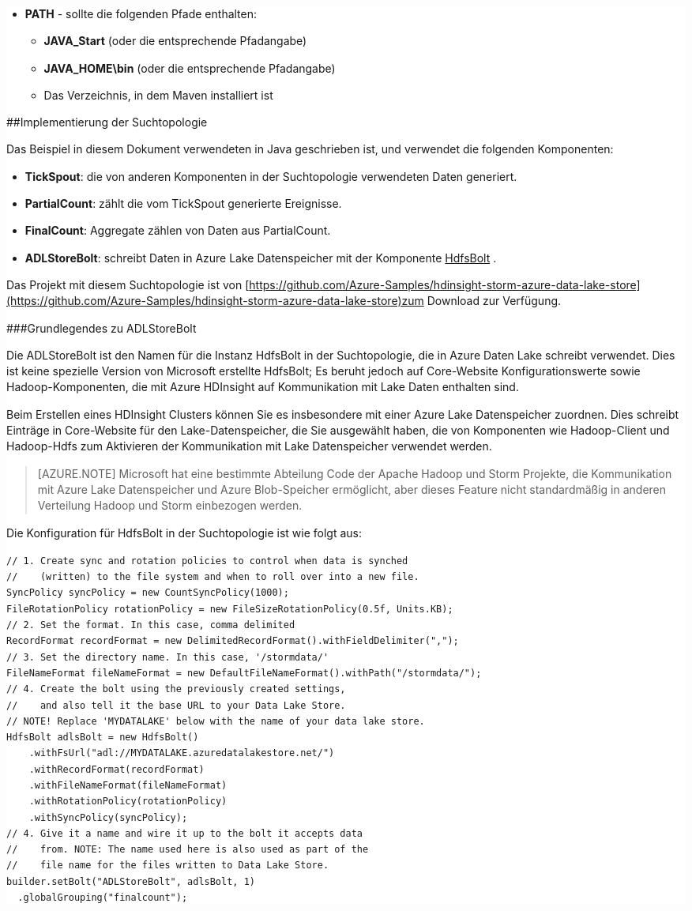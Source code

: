 * __PATH__ - sollte die folgenden Pfade enthalten:

    * __JAVA\_Start__ (oder die entsprechende Pfadangabe)
    
    * __JAVA\_HOME\bin__ (oder die entsprechende Pfadangabe)
    
    * Das Verzeichnis, in dem Maven installiert ist

##<a name="topology-implementation"></a>Implementierung der Suchtopologie

Das Beispiel in diesem Dokument verwendeten in Java geschrieben ist, und verwendet die folgenden Komponenten:

* __TickSpout__: die von anderen Komponenten in der Suchtopologie verwendeten Daten generiert.

* __PartialCount__: zählt die vom TickSpout generierte Ereignisse.

* __FinalCount__: Aggregate zählen von Daten aus PartialCount.

* __ADLStoreBolt__: schreibt Daten in Azure Lake Datenspeicher mit der Komponente [HdfsBolt](http://storm.apache.org/javadoc/apidocs/org/apache/storm/hdfs/bolt/HdfsBolt.html) .

Das Projekt mit diesem Suchtopologie ist von [https://github.com/Azure-Samples/hdinsight-storm-azure-data-lake-store](https://github.com/Azure-Samples/hdinsight-storm-azure-data-lake-store)zum Download zur Verfügung.

###<a name="understanding-adlstorebolt"></a>Grundlegendes zu ADLStoreBolt

Die ADLStoreBolt ist den Namen für die Instanz HdfsBolt in der Suchtopologie, die in Azure Daten Lake schreibt verwendet. Dies ist keine spezielle Version von Microsoft erstellte HdfsBolt; Es beruht jedoch auf Core-Website Konfigurationswerte sowie Hadoop-Komponenten, die mit Azure HDInsight auf Kommunikation mit Lake Daten enthalten sind.

Beim Erstellen eines HDInsight Clusters können Sie es insbesondere mit einer Azure Lake Datenspeicher zuordnen. Dies schreibt Einträge in Core-Website für den Lake-Datenspeicher, die Sie ausgewählt haben, die von Komponenten wie Hadoop-Client und Hadoop-Hdfs zum Aktivieren der Kommunikation mit Lake Datenspeicher verwendet werden.

> [AZURE.NOTE] Microsoft hat eine bestimmte Abteilung Code der Apache Hadoop und Storm Projekte, die Kommunikation mit Azure Lake Datenspeicher und Azure Blob-Speicher ermöglicht, aber dieses Feature nicht standardmäßig in anderen Verteilung Hadoop und Storm einbezogen werden.

Die Konfiguration für HdfsBolt in der Suchtopologie ist wie folgt aus:

    // 1. Create sync and rotation policies to control when data is synched
    //    (written) to the file system and when to roll over into a new file.
    SyncPolicy syncPolicy = new CountSyncPolicy(1000);
    FileRotationPolicy rotationPolicy = new FileSizeRotationPolicy(0.5f, Units.KB);
    // 2. Set the format. In this case, comma delimited
    RecordFormat recordFormat = new DelimitedRecordFormat().withFieldDelimiter(",");
    // 3. Set the directory name. In this case, '/stormdata/'
    FileNameFormat fileNameFormat = new DefaultFileNameFormat().withPath("/stormdata/");
    // 4. Create the bolt using the previously created settings,
    //    and also tell it the base URL to your Data Lake Store.
    // NOTE! Replace 'MYDATALAKE' below with the name of your data lake store.
    HdfsBolt adlsBolt = new HdfsBolt()
        .withFsUrl("adl://MYDATALAKE.azuredatalakestore.net/")
        .withRecordFormat(recordFormat)
        .withFileNameFormat(fileNameFormat)
        .withRotationPolicy(rotationPolicy)
        .withSyncPolicy(syncPolicy);
    // 4. Give it a name and wire it up to the bolt it accepts data
    //    from. NOTE: The name used here is also used as part of the
    //    file name for the files written to Data Lake Store.
    builder.setBolt("ADLStoreBolt", adlsBolt, 1)
      .globalGrouping("finalcount");
      